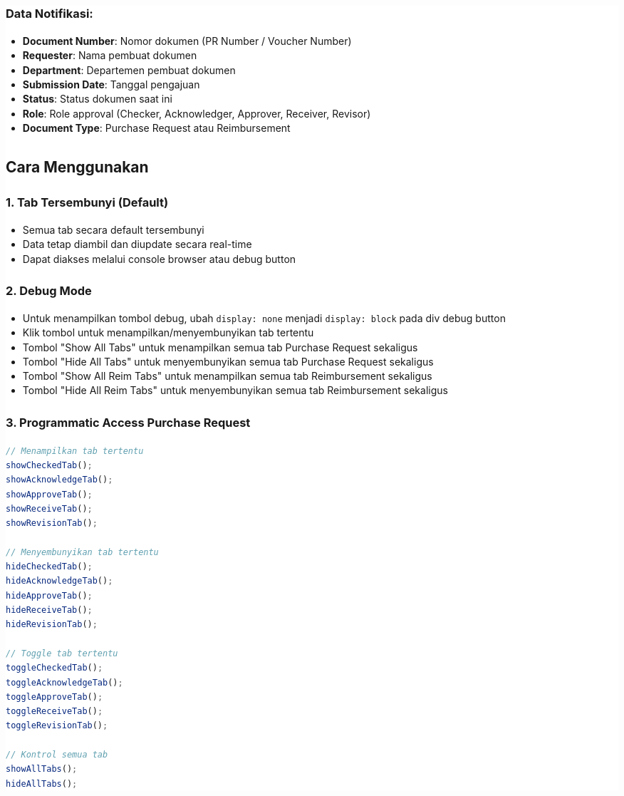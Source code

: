 ### Data Notifikasi:
- **Document Number**: Nomor dokumen (PR Number / Voucher Number)
- **Requester**: Nama pembuat dokumen
- **Department**: Departemen pembuat dokumen
- **Submission Date**: Tanggal pengajuan
- **Status**: Status dokumen saat ini
- **Role**: Role approval (Checker, Acknowledger, Approver, Receiver, Revisor)
- **Document Type**: Purchase Request atau Reimbursement

## Cara Menggunakan

### 1. Tab Tersembunyi (Default)
- Semua tab secara default tersembunyi
- Data tetap diambil dan diupdate secara real-time
- Dapat diakses melalui console browser atau debug button

### 2. Debug Mode
- Untuk menampilkan tombol debug, ubah `display: none` menjadi `display: block` pada div debug button
- Klik tombol untuk menampilkan/menyembunyikan tab tertentu
- Tombol "Show All Tabs" untuk menampilkan semua tab Purchase Request sekaligus
- Tombol "Hide All Tabs" untuk menyembunyikan semua tab Purchase Request sekaligus
- Tombol "Show All Reim Tabs" untuk menampilkan semua tab Reimbursement sekaligus
- Tombol "Hide All Reim Tabs" untuk menyembunyikan semua tab Reimbursement sekaligus

### 3. Programmatic Access Purchase Request
```javascript
// Menampilkan tab tertentu
showCheckedTab();
showAcknowledgeTab();
showApproveTab();
showReceiveTab();
showRevisionTab();

// Menyembunyikan tab tertentu
hideCheckedTab();
hideAcknowledgeTab();
hideApproveTab();
hideReceiveTab();
hideRevisionTab();

// Toggle tab tertentu
toggleCheckedTab();
toggleAcknowledgeTab();
toggleApproveTab();
toggleReceiveTab();
toggleRevisionTab();

// Kontrol semua tab
showAllTabs();
hideAllTabs();
```
